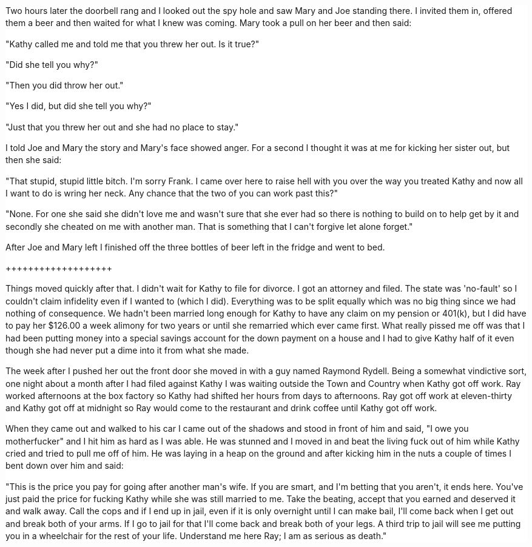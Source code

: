 Two hours later the doorbell rang and I looked out the spy hole and saw Mary and Joe standing there. I invited them in, offered them a beer and then waited for what I knew was coming. Mary took a pull on her beer and then said: 

"Kathy called me and told me that you threw her out. Is it true?" 

"Did she tell you why?" 

"Then you did throw her out." 

"Yes I did, but did she tell you why?" 

"Just that you threw her out and she had no place to stay." 

I told Joe and Mary the story and Mary's face showed anger. For a second I thought it was at me for kicking her sister out, but then she said: 

"That stupid, stupid little bitch. I'm sorry Frank. I came over here to raise hell with you over the way you treated Kathy and now all I want to do is wring her neck. Any chance that the two of you can work past this?" 

"None. For one she said she didn't love me and wasn't sure that she ever had so there is nothing to build on to help get by it and secondly she cheated on me with another man. That is something that I can't forgive let alone forget." 

After Joe and Mary left I finished off the three bottles of beer left in the fridge and went to bed. 

+++++++++++++++++++ 

Things moved quickly after that. I didn't wait for Kathy to file for divorce. I got an attorney and filed. The state was 'no-fault' so I couldn't claim infidelity even if I wanted to (which I did). Everything was to be split equally which was no big thing since we had nothing of consequence. We hadn't been married long enough for Kathy to have any claim on my pension or 401(k), but I did have to pay her $126.00 a week alimony for two years or until she remarried which ever came first. What really pissed me off was that I had been putting money into a special savings account for the down payment on a house and I had to give Kathy half of it even though she had never put a dime into it from what she made. 

The week after I pushed her out the front door she moved in with a guy named Raymond Rydell. Being a somewhat vindictive sort, one night about a month after I had filed against Kathy I was waiting outside the Town and Country when Kathy got off work. Ray worked afternoons at the box factory so Kathy had shifted her hours from days to afternoons. Ray got off work at eleven-thirty and Kathy got off at midnight so Ray would come to the restaurant and drink coffee until Kathy got off work. 

When they came out and walked to his car I came out of the shadows and stood in front of him and said, "I owe you motherfucker" and I hit him as hard as I was able. He was stunned and I moved in and beat the living fuck out of him while Kathy cried and tried to pull me off of him. He was laying in a heap on the ground and after kicking him in the nuts a couple of times I bent down over him and said: 

"This is the price you pay for going after another man's wife. If you are smart, and I'm betting that you aren't, it ends here. You've just paid the price for fucking Kathy while she was still married to me. Take the beating, accept that you earned and deserved it and walk away. Call the cops and if I end up in jail, even if it is only overnight until I can make bail, I'll come back when I get out and break both of your arms. If I go to jail for that I'll come back and break both of your legs. A third trip to jail will see me putting you in a wheelchair for the rest of your life. Understand me here Ray; I am as serious as death." 
